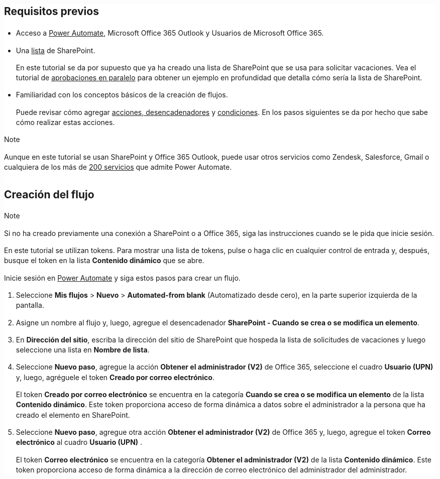 ## <a name="prerequisites"></a>Requisitos previos

* Acceso a [Power Automate](https://flow.microsoft.com), Microsoft Office 365 Outlook y Usuarios de Microsoft Office 365.
* Una [lista](https://support.office.com/article/SharePoint-lists-I-An-introduction-f11cd5fe-bc87-4f9e-9bfe-bbd87a22a194) de SharePoint.

    En este tutorial se da por supuesto que ya ha creado una lista de SharePoint que se usa para solicitar vacaciones. Vea el tutorial de [aprobaciones en paralelo](parallel-modern-approvals.md) para obtener un ejemplo en profundidad que detalla cómo sería la lista de SharePoint.
* Familiaridad con los conceptos básicos de la creación de flujos.

    Puede revisar cómo agregar [acciones, desencadenadores](multi-step-logic-flow.md#add-another-action) y [condiciones](add-condition.md). En los pasos siguientes se da por hecho que sabe cómo realizar estas acciones.

> [!NOTE]
> Aunque en este tutorial se usan SharePoint y Office 365 Outlook, puede usar otros servicios como Zendesk, Salesforce, Gmail o cualquiera de los más de [200 servicios](https://flow.microsoft.com/connectors/) que admite Power Automate.
>
>

## <a name="create-the-flow"></a>Creación del flujo

> [!NOTE]
> Si no ha creado previamente una conexión a SharePoint o a Office 365, siga las instrucciones cuando se le pida que inicie sesión.
>
>

En este tutorial se utilizan tokens. Para mostrar una lista de tokens, pulse o haga clic en cualquier control de entrada y, después, busque el token en la lista **Contenido dinámico** que se abre.

Inicie sesión en [Power Automate](https://flow.microsoft.com) y siga estos pasos para crear un flujo.

1. Seleccione **Mis flujos** > **Nuevo** > **Automated-from blank** (Automatizado desde cero), en la parte superior izquierda de la pantalla.
1. Asigne un nombre al flujo y, luego, agregue el desencadenador **SharePoint - Cuando se crea o se modifica un elemento**.
1. En **Dirección del sitio**, escriba la dirección del sitio de SharePoint que hospeda la lista de solicitudes de vacaciones y luego seleccione una lista en **Nombre de lista**.
1. Seleccione **Nuevo paso**, agregue la acción **Obtener el administrador (V2)** de Office 365, seleccione el cuadro **Usuario (UPN)** y, luego, agréguele el token **Creado por correo electrónico**.

    El token **Creado por correo electrónico** se encuentra en la categoría **Cuando se crea o se modifica un elemento** de la lista **Contenido dinámico**. Este token proporciona acceso de forma dinámica a datos sobre el administrador a la persona que ha creado el elemento en SharePoint.

1. Seleccione **Nuevo paso**, agregue otra acción **Obtener el administrador (V2)** de Office 365 y, luego, agregue el token **Correo electrónico** al cuadro **Usuario (UPN)** .

    El token **Correo electrónico** se encuentra en la categoría **Obtener el administrador (V2)** de la lista **Contenido dinámico**. Este token proporciona acceso de forma dinámica a la dirección de correo electrónico del administrador del administrador.
